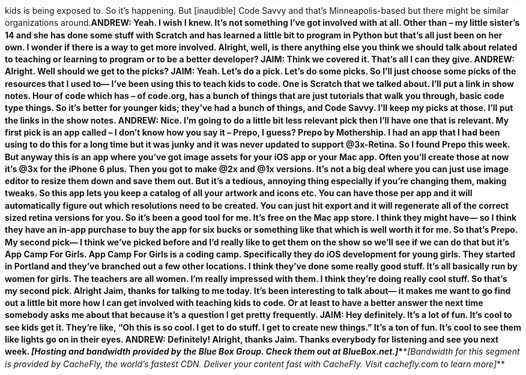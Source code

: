 kids is being exposed to. So it’s happening. But [inaudible] Code Savvy and that’s Minneapolis-based but there might be similar organizations around.**ANDREW: **Yeah. I wish I knew. It’s not something I’ve got involved with at all. Other than – my little sister’s 14 and she has done some stuff with Scratch and has learned a little bit to program in Python but that’s all just been on her own. I wonder if there is a way to get more involved. Alright, well, is there anything else you think we should talk about related to teaching or learning to program or to be a better developer?** JAIM: **Think we covered it. That’s all I can they give.** ANDREW: **Alright. Well should we get to the picks?** JAIM: **Yeah. Let’s do a pick. Let’s do some picks. So I’ll just choose some picks of the resources that I used to— I’ve been using this to teach kids to code. One is Scratch that we talked about. I’ll put a link in show notes. Hour of code which has – of code.org, has a bunch of things that are just tutorials that walk you through, basic code type things. So it’s better for younger kids; they’ve had a bunch of things, and Code Savvy. I’ll keep my picks at those. I’ll put the links in the show notes.** ANDREW: **Nice. I’m going to do a little bit less relevant pick then I’ll have one that is relevant. My first pick is an app called – I don’t know how you say it – Prepo, I guess? Prepo by Mothership. I had an app that I had been using to do this for a long time but it was junky and it was never updated to support @3x-Retina. So I found Prepo this week. But anyway this is an app where you’ve got image assets for your iOS app or your Mac app. Often you’ll create those at now it’s @3x for the iPhone 6 plus. Then you got to make @2x and @1x versions. It’s not a big deal where you can just use image editor to resize them down and save them out. But it’s a tedious, annoying thing especially if you’re changing them, making tweaks. So this app lets you keep a catalog of all your artwork and icons etc. You can have those per app and it will automatically figure out which resolutions need to be created. You can just hit export and it will regenerate all of the correct sized retina versions for you. So it’s been a good tool for me. It’s free on the Mac app store. I think they might have— so I think they have an in-app purchase to buy the app for six bucks or something like that which is well worth it for me. So that’s Prepo. My second pick— I think we’ve picked before and I’d really like to get them on the show so we’ll see if we can do that but it’s App Camp For Girls. App Camp For Girls is a coding camp. Specifically they do iOS development for young girls. They started in Portland and they’ve branched out a few other locations. I think they’ve done some really good stuff. It’s all basically run by women for girls. The teachers are all women. I’m really impressed with them. I think they’re doing really cool stuff. So that’s my second pick. Alright Jaim, thanks for talking to me today. It’s been interesting to talk about— it makes me want to go find out a little bit more how I can get involved with teaching kids to code. Or at least to have a better answer the next time somebody asks me about that because it’s a question I get pretty frequently.** JAIM: **Hey definitely. It’s a lot of fun. It’s cool to see kids get it. They’re like, “Oh this is so cool. I get to do stuff. I get to create new things.” It’s a ton of fun. It’s cool to see them like lights go on in their eyes.** ANDREW: **Definitely! Alright, thanks Jaim. Thanks everybody for listening and see you next week.** _[Hosting and bandwidth provided by the Blue Box Group. Check them out at BlueBox.net.]_\***\*_[Bandwidth for this segment is provided by CacheFly, the world’s fastest CDN. Deliver your content fast with CacheFly. Visit cachefly.com to learn more]_**
